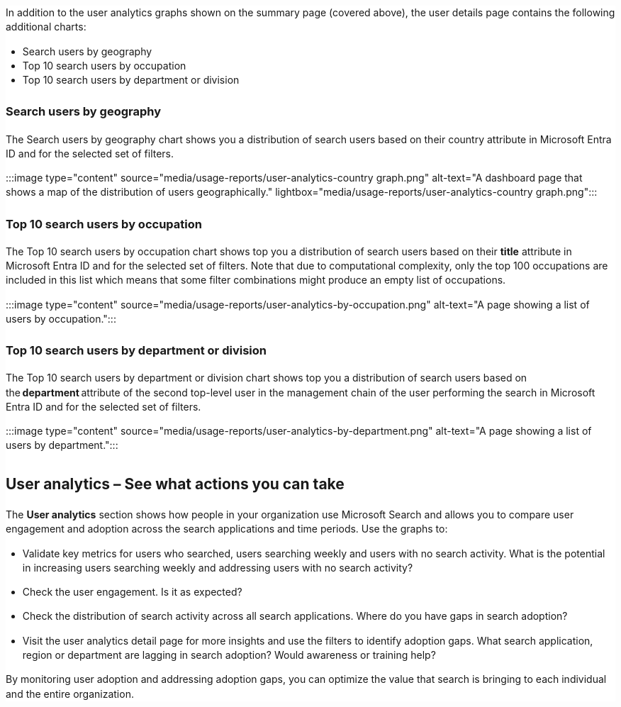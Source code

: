 In addition to the user analytics graphs shown on the summary page (covered above), the user details page contains the following additional charts:

- Search users by geography
- Top 10 search users by occupation
- Top 10 search users by department or division

### Search users by geography 

The Search users by geography chart shows you a distribution of search users based on their country attribute in Microsoft Entra ID and for the selected set of filters.

:::image type="content" source="media/usage-reports/user-analytics-country graph.png" alt-text="A dashboard page that shows a map of the distribution of users geographically." lightbox="media/usage-reports/user-analytics-country graph.png":::

### Top 10 search users by occupation

The Top 10 search users by occupation chart shows top you a distribution of search users based on their **title** attribute in Microsoft Entra ID and for the selected set of filters. Note that due to computational complexity, only the top 100 occupations are included in this list which means that some filter combinations might produce an empty list of occupations. 

:::image type="content" source="media/usage-reports/user-analytics-by-occupation.png" alt-text="A page showing a list of users by occupation.":::

### Top 10 search users by department or division  
The Top 10 search users by department or division chart shows top you a distribution of search users based on the **department** attribute of the second top-level user in the management chain of the user performing the search in Microsoft Entra ID and for the selected set of filters.

:::image type="content" source="media/usage-reports/user-analytics-by-department.png" alt-text="A page showing a list of users by department.":::


## User analytics – See what actions you can take 
The **User analytics** section shows how people in your organization use Microsoft Search and allows you to compare user engagement and adoption across the search applications and time periods. Use the graphs to: 

- Validate key metrics for users who searched, users searching weekly and users with no search activity. What is the potential in increasing users searching weekly and addressing users with no search activity? 

- Check the user engagement. Is it as expected? 

- Check the distribution of search activity across all search applications. Where do you have gaps in search adoption? 

- Visit the user analytics detail page for more insights and use the filters to identify adoption gaps. What search application, region or department are lagging in search adoption? Would awareness or training help? 

By monitoring user adoption and addressing adoption gaps, you can optimize the value that search is bringing to each individual and the entire organization. 
